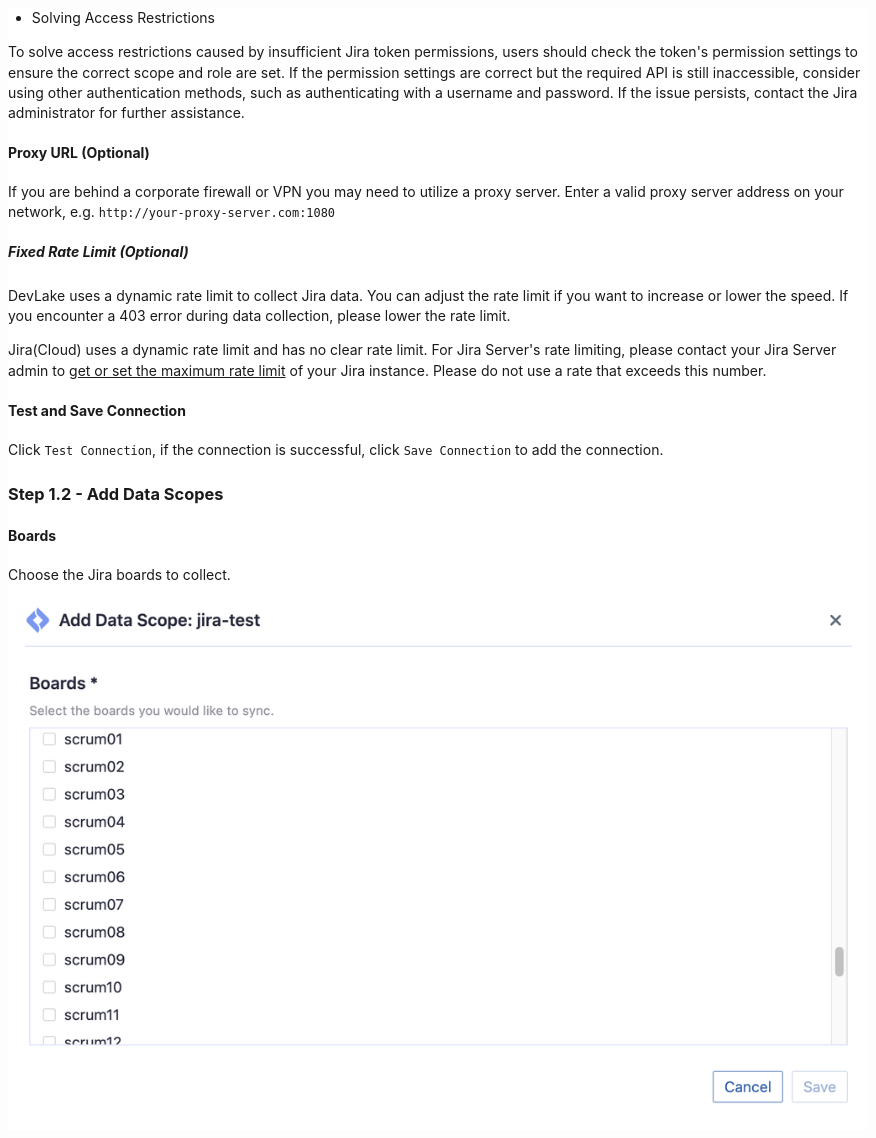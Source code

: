 - Solving Access Restrictions

To solve access restrictions caused by insufficient Jira token permissions, users should check the token's permission settings to ensure the correct scope and role are set. If the permission settings are correct but the required API is still inaccessible, consider using other authentication methods, such as authenticating with a username and password. If the issue persists, contact the Jira administrator for further assistance.

#### Proxy URL (Optional)

If you are behind a corporate firewall or VPN you may need to utilize a proxy server. Enter a valid proxy server address on your network, e.g. `http://your-proxy-server.com:1080`

##### Fixed Rate Limit (Optional)

DevLake uses a dynamic rate limit to collect Jira data. You can adjust the rate limit if you want to increase or lower the speed. If you encounter a 403 error during data collection, please lower the rate limit.

Jira(Cloud) uses a dynamic rate limit and has no clear rate limit. For Jira Server's rate limiting, please contact your Jira Server admin to [get or set the maximum rate limit](https://repository.prace-ri.eu/git/help/security/rate_limits.md) of your Jira instance. Please do not use a rate that exceeds this number.

#### Test and Save Connection

Click `Test Connection`, if the connection is successful, click `Save Connection` to add the connection.

### Step 1.2 - Add Data Scopes

#### Boards

Choose the Jira boards to collect.

![jira-set-data-scope](images/jira-add-data-scopes.png)
